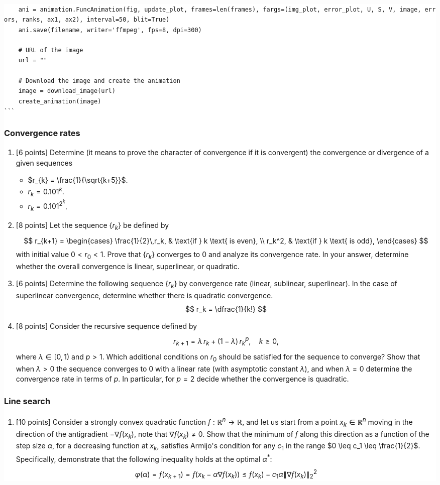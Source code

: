         ani = animation.FuncAnimation(fig, update_plot, frames=len(frames), fargs=(img_plot, error_plot, U, S, V, image, errors, ranks, ax1, ax2), interval=50, blit=True)
        ani.save(filename, writer='ffmpeg', fps=8, dpi=300)

        # URL of the image
        url = ""

        # Download the image and create the animation
        image = download_image(url)
        create_animation(image)
    ```


### Convergence rates

1. [6 points] Determine (it means to prove the character of convergence if it is convergent) the convergence or divergence of a given sequences
    * $r_{k} = \frac{1}{\sqrt{k+5}}$.
    * $r_{k} = 0.101^k$.
    * $r_{k} = 0.101^{2^k}$.

1. [8 points] Let the sequence $\{r_k\}$ be defined by
    $$
    r_{k+1} = 
    \begin{cases}
    \frac{1}{2}\,r_k, & \text{if } k \text{ is even}, \\
    r_k^2, & \text{if } k \text{ is odd},
    \end{cases}
    $$
    with initial value $0 < r_0 < 1$. Prove that $\{r_k\}$ converges to 0 and analyze its convergence rate. In your answer, determine whether the overall convergence is linear, superlinear, or quadratic.

1. [6 points] Determine the following sequence $\{r_k\}$ by convergence rate (linear, sublinear, superlinear). In the case of superlinear convergence, determine whether there is quadratic convergence.
    $$
    r_k = \dfrac{1}{k!}
    $$

1. [8 points] Consider the recursive sequence defined by
    $$
    r_{k+1} = \lambda\,r_k + (1-\lambda)\,r_k^p,\quad k\ge0,
    $$
    where $\lambda\in [0,1)$ and $p>1$. Which additional conditions on $r_0$ should be satisfied for the sequence to converge? Show that when $\lambda>0$ the sequence converges to 0 with a linear rate (with asymptotic constant $\lambda$), and when $\lambda=0$ determine the convergence rate in terms of $p$. In particular, for $p=2$ decide whether the convergence is quadratic.

### Line search

1. [10 points] Consider a strongly convex quadratic function $f: \mathbb{R}^n \rightarrow \mathbb{R}$, and let us start from a point $x_k \in \mathbb{R}^n$ moving in the direction of the antigradient $-\nabla f(x_k)$, note that $\nabla f(x_k)\neq 0$. Show that the minimum of $f$ along this direction as a function of the step size $\alpha$, for a decreasing function at $x_k$, satisfies Armijo's condition for any $c_1$ in the range $0 \leq c_1 \leq \frac{1}{2}$. Specifically, demonstrate that the following inequality holds at the optimal $\alpha^*$:
    $$
    \varphi(\alpha) = f(x_{k+1}) = f(x_k - \alpha \nabla f(x_k)) \leq f(x_k) - c_1 \alpha \|\nabla f(x_k)\|_2^2
    $$
